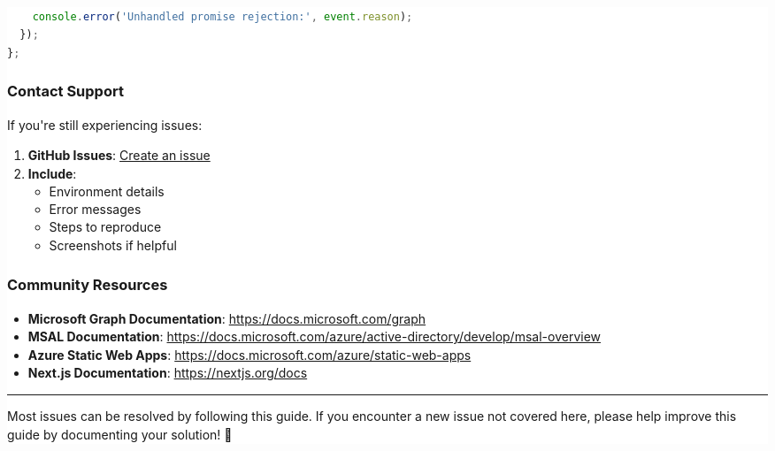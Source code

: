 ```typescript
    console.error('Unhandled promise rejection:', event.reason);
  });
};
```

### Contact Support

If you're still experiencing issues:

1. **GitHub Issues**: [Create an issue](https://github.com/OfirGavish/Group-Tree-Membership-Visualizer/issues)
2. **Include**:
   - Environment details
   - Error messages
   - Steps to reproduce
   - Screenshots if helpful

### Community Resources

- **Microsoft Graph Documentation**: https://docs.microsoft.com/graph
- **MSAL Documentation**: https://docs.microsoft.com/azure/active-directory/develop/msal-overview
- **Azure Static Web Apps**: https://docs.microsoft.com/azure/static-web-apps
- **Next.js Documentation**: https://nextjs.org/docs

---

Most issues can be resolved by following this guide. If you encounter a new issue not covered here, please help improve this guide by documenting your solution! 🚀
